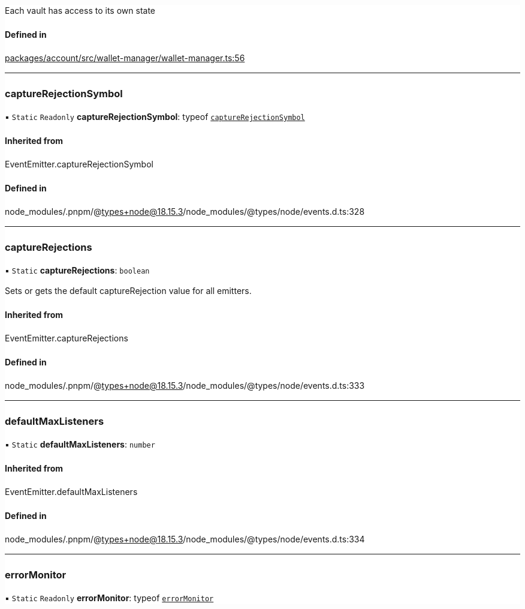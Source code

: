 Each vault has access to its own state

#### Defined in

[packages/account/src/wallet-manager/wallet-manager.ts:56](https://github.com/FuelLabs/fuels-ts/blob/e0e95c40/packages/account/src/wallet-manager/wallet-manager.ts#L56)

___

### captureRejectionSymbol

▪ `Static` `Readonly` **captureRejectionSymbol**: typeof [`captureRejectionSymbol`](/api/Account/WalletManager.md#capturerejectionsymbol)

#### Inherited from

EventEmitter.captureRejectionSymbol

#### Defined in

node_modules/.pnpm/@types+node@18.15.3/node_modules/@types/node/events.d.ts:328

___

### captureRejections

▪ `Static` **captureRejections**: `boolean`

Sets or gets the default captureRejection value for all emitters.

#### Inherited from

EventEmitter.captureRejections

#### Defined in

node_modules/.pnpm/@types+node@18.15.3/node_modules/@types/node/events.d.ts:333

___

### defaultMaxListeners

▪ `Static` **defaultMaxListeners**: `number`

#### Inherited from

EventEmitter.defaultMaxListeners

#### Defined in

node_modules/.pnpm/@types+node@18.15.3/node_modules/@types/node/events.d.ts:334

___

### errorMonitor

▪ `Static` `Readonly` **errorMonitor**: typeof [`errorMonitor`](/api/Account/WalletManager.md#errormonitor)
